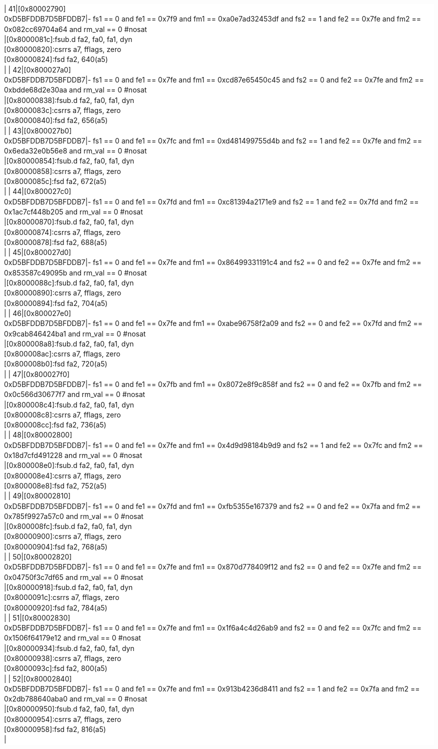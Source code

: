 |  41|[0x80002790]<br>0xD5BFDDB7D5BFDDB7|- fs1 == 0 and fe1 == 0x7f9 and fm1 == 0xa0e7ad32453df and fs2 == 1 and fe2 == 0x7fe and fm2 == 0x082cc69704a64 and rm_val == 0  #nosat<br>                                                                                             |[0x8000081c]:fsub.d fa2, fa0, fa1, dyn<br> [0x80000820]:csrrs a7, fflags, zero<br> [0x80000824]:fsd fa2, 640(a5)<br>    |
|  42|[0x800027a0]<br>0xD5BFDDB7D5BFDDB7|- fs1 == 0 and fe1 == 0x7fe and fm1 == 0xcd87e65450c45 and fs2 == 0 and fe2 == 0x7fe and fm2 == 0xbdde68d2e30aa and rm_val == 0  #nosat<br>                                                                                             |[0x80000838]:fsub.d fa2, fa0, fa1, dyn<br> [0x8000083c]:csrrs a7, fflags, zero<br> [0x80000840]:fsd fa2, 656(a5)<br>    |
|  43|[0x800027b0]<br>0xD5BFDDB7D5BFDDB7|- fs1 == 0 and fe1 == 0x7fc and fm1 == 0xd481499755d4b and fs2 == 1 and fe2 == 0x7fe and fm2 == 0x6eda32e0b56e8 and rm_val == 0  #nosat<br>                                                                                             |[0x80000854]:fsub.d fa2, fa0, fa1, dyn<br> [0x80000858]:csrrs a7, fflags, zero<br> [0x8000085c]:fsd fa2, 672(a5)<br>    |
|  44|[0x800027c0]<br>0xD5BFDDB7D5BFDDB7|- fs1 == 0 and fe1 == 0x7fd and fm1 == 0xc81394a2171e9 and fs2 == 1 and fe2 == 0x7fd and fm2 == 0x1ac7cf448b205 and rm_val == 0  #nosat<br>                                                                                             |[0x80000870]:fsub.d fa2, fa0, fa1, dyn<br> [0x80000874]:csrrs a7, fflags, zero<br> [0x80000878]:fsd fa2, 688(a5)<br>    |
|  45|[0x800027d0]<br>0xD5BFDDB7D5BFDDB7|- fs1 == 0 and fe1 == 0x7fe and fm1 == 0x86499331191c4 and fs2 == 0 and fe2 == 0x7fe and fm2 == 0x853587c49095b and rm_val == 0  #nosat<br>                                                                                             |[0x8000088c]:fsub.d fa2, fa0, fa1, dyn<br> [0x80000890]:csrrs a7, fflags, zero<br> [0x80000894]:fsd fa2, 704(a5)<br>    |
|  46|[0x800027e0]<br>0xD5BFDDB7D5BFDDB7|- fs1 == 0 and fe1 == 0x7fe and fm1 == 0xabe96758f2a09 and fs2 == 0 and fe2 == 0x7fd and fm2 == 0x9cab846424ba1 and rm_val == 0  #nosat<br>                                                                                             |[0x800008a8]:fsub.d fa2, fa0, fa1, dyn<br> [0x800008ac]:csrrs a7, fflags, zero<br> [0x800008b0]:fsd fa2, 720(a5)<br>    |
|  47|[0x800027f0]<br>0xD5BFDDB7D5BFDDB7|- fs1 == 0 and fe1 == 0x7fb and fm1 == 0x8072e8f9c858f and fs2 == 0 and fe2 == 0x7fb and fm2 == 0x0c566d30677f7 and rm_val == 0  #nosat<br>                                                                                             |[0x800008c4]:fsub.d fa2, fa0, fa1, dyn<br> [0x800008c8]:csrrs a7, fflags, zero<br> [0x800008cc]:fsd fa2, 736(a5)<br>    |
|  48|[0x80002800]<br>0xD5BFDDB7D5BFDDB7|- fs1 == 0 and fe1 == 0x7fe and fm1 == 0x4d9d98184b9d9 and fs2 == 1 and fe2 == 0x7fc and fm2 == 0x18d7cfd491228 and rm_val == 0  #nosat<br>                                                                                             |[0x800008e0]:fsub.d fa2, fa0, fa1, dyn<br> [0x800008e4]:csrrs a7, fflags, zero<br> [0x800008e8]:fsd fa2, 752(a5)<br>    |
|  49|[0x80002810]<br>0xD5BFDDB7D5BFDDB7|- fs1 == 0 and fe1 == 0x7fd and fm1 == 0xfb5355e167379 and fs2 == 0 and fe2 == 0x7fa and fm2 == 0x785f9927a57c0 and rm_val == 0  #nosat<br>                                                                                             |[0x800008fc]:fsub.d fa2, fa0, fa1, dyn<br> [0x80000900]:csrrs a7, fflags, zero<br> [0x80000904]:fsd fa2, 768(a5)<br>    |
|  50|[0x80002820]<br>0xD5BFDDB7D5BFDDB7|- fs1 == 0 and fe1 == 0x7fe and fm1 == 0x870d778409f12 and fs2 == 0 and fe2 == 0x7fe and fm2 == 0x04750f3c7df65 and rm_val == 0  #nosat<br>                                                                                             |[0x80000918]:fsub.d fa2, fa0, fa1, dyn<br> [0x8000091c]:csrrs a7, fflags, zero<br> [0x80000920]:fsd fa2, 784(a5)<br>    |
|  51|[0x80002830]<br>0xD5BFDDB7D5BFDDB7|- fs1 == 0 and fe1 == 0x7fe and fm1 == 0x1f6a4c4d26ab9 and fs2 == 0 and fe2 == 0x7fc and fm2 == 0x1506f64179e12 and rm_val == 0  #nosat<br>                                                                                             |[0x80000934]:fsub.d fa2, fa0, fa1, dyn<br> [0x80000938]:csrrs a7, fflags, zero<br> [0x8000093c]:fsd fa2, 800(a5)<br>    |
|  52|[0x80002840]<br>0xD5BFDDB7D5BFDDB7|- fs1 == 0 and fe1 == 0x7fe and fm1 == 0x913b4236d8411 and fs2 == 1 and fe2 == 0x7fa and fm2 == 0x2db788640aba0 and rm_val == 0  #nosat<br>                                                                                             |[0x80000950]:fsub.d fa2, fa0, fa1, dyn<br> [0x80000954]:csrrs a7, fflags, zero<br> [0x80000958]:fsd fa2, 816(a5)<br>    |
